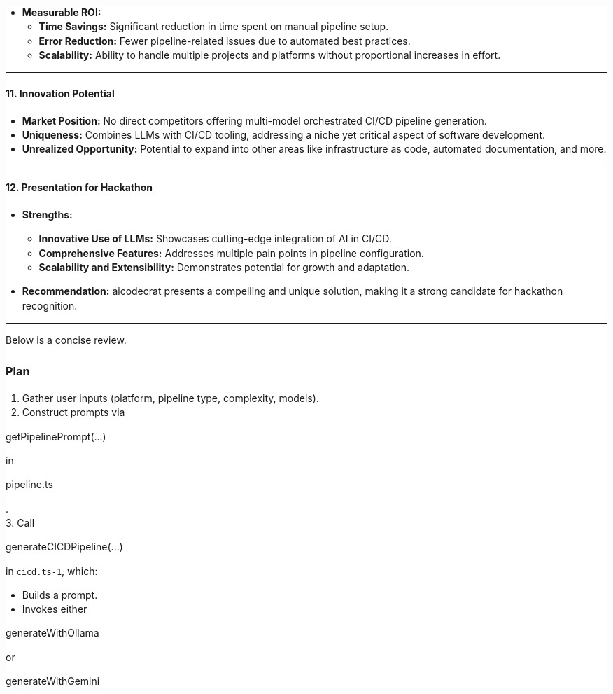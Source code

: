 - **Measurable ROI:**
  - **Time Savings:** Significant reduction in time spent on manual pipeline setup.
  - **Error Reduction:** Fewer pipeline-related issues due to automated best practices.
  - **Scalability:** Ability to handle multiple projects and platforms without proportional increases in effort.

---

#### **11. Innovation Potential**

- **Market Position:** No direct competitors offering multi-model orchestrated CI/CD pipeline generation.
- **Uniqueness:** Combines LLMs with CI/CD tooling, addressing a niche yet critical aspect of software development.
- **Unrealized Opportunity:** Potential to expand into other areas like infrastructure as code, automated documentation, and more.

---

#### **12. Presentation for Hackathon**

- **Strengths:**
  - **Innovative Use of LLMs:** Showcases cutting-edge integration of AI in CI/CD.
  - **Comprehensive Features:** Addresses multiple pain points in pipeline configuration.
  - **Scalability and Extensibility:** Demonstrates potential for growth and adaptation.

- **Recommendation:** aicodecrat presents a compelling and unique solution, making it a strong candidate for hackathon recognition.

---

Below is a concise review.

### Plan
1. Gather user inputs (platform, pipeline type, complexity, models).  
2. Construct prompts via 

getPipelinePrompt(...)

 in 

pipeline.ts

.  
3. Call 

generateCICDPipeline(...)

 in `cicd.ts-1`, which:  
   - Builds a prompt.  
   - Invokes either 

generateWithOllama

 or 

generateWithGemini
